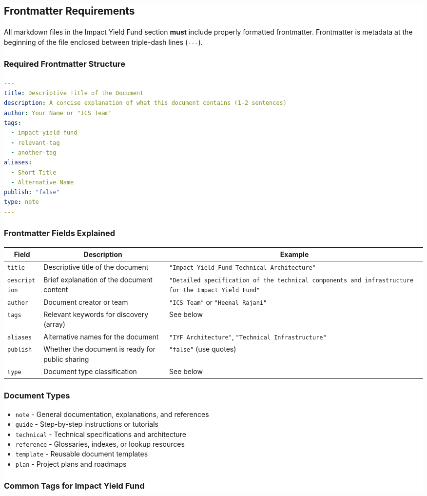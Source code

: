 ## Frontmatter Requirements

All markdown files in the Impact Yield Fund section **must** include properly formatted frontmatter. Frontmatter is metadata at the beginning of the file enclosed between triple-dash lines (`---`).

### Required Frontmatter Structure

```yaml
---
title: Descriptive Title of the Document
description: A concise explanation of what this document contains (1-2 sentences)
author: Your Name or "ICS Team"
tags:
  - impact-yield-fund
  - relevant-tag
  - another-tag
aliases:
  - Short Title
  - Alternative Name
publish: "false"
type: note
---
```

### Frontmatter Fields Explained

| Field | Description | Example |
|-------|-------------|---------|
| `title` | Descriptive title of the document | `"Impact Yield Fund Technical Architecture"` |
| `description` | Brief explanation of the document content | `"Detailed specification of the technical components and infrastructure for the Impact Yield Fund"` |
| `author` | Document creator or team | `"ICS Team"` or `"Heenal Rajani"` |
| `tags` | Relevant keywords for discovery (array) | See below |
| `aliases` | Alternative names for the document | `"IYF Architecture"`, `"Technical Infrastructure"` |
| `publish` | Whether the document is ready for public sharing | `"false"` (use quotes) |
| `type` | Document type classification | See below |

### Document Types

- `note` - General documentation, explanations, and references
- `guide` - Step-by-step instructions or tutorials
- `technical` - Technical specifications and architecture
- `reference` - Glossaries, indexes, or lookup resources
- `template` - Reusable document templates
- `plan` - Project plans and roadmaps

### Common Tags for Impact Yield Fund
